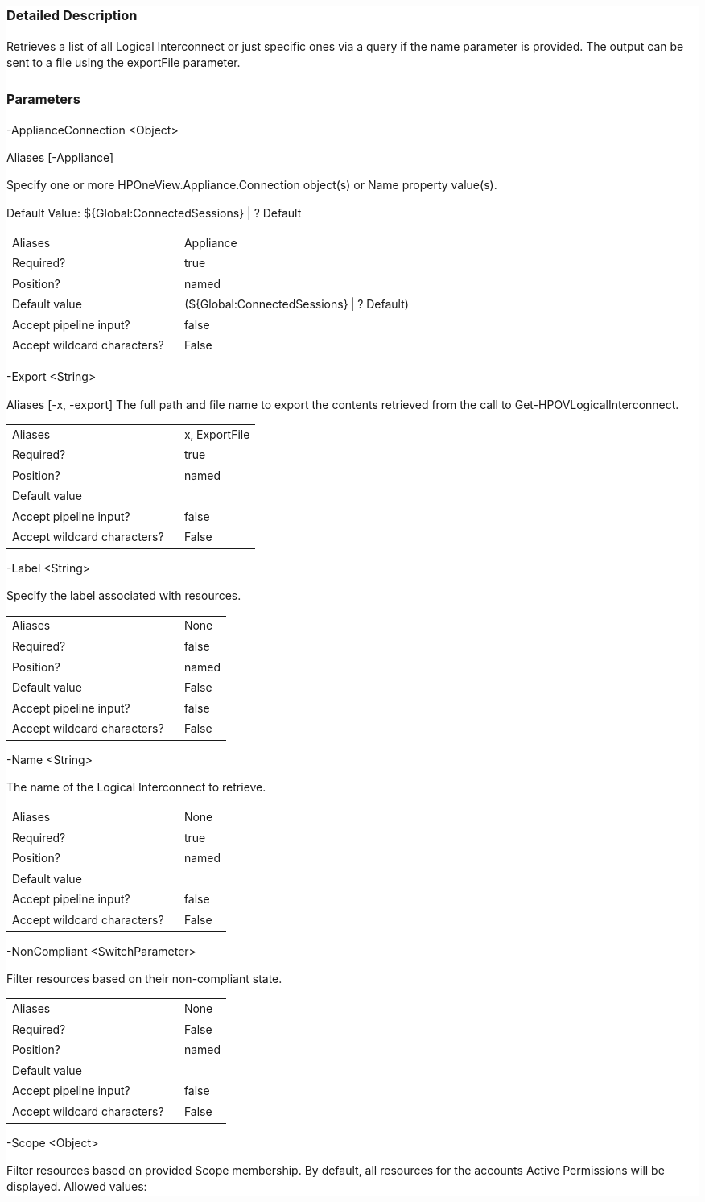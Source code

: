 ### Detailed Description
<p>
Retrieves a list of all Logical Interconnect or just specific ones via a query if the name parameter is provided.  The output can be sent to a file using the exportFile parameter.


### Parameters

-ApplianceConnection &lt;Object&gt;<p>
Aliases [-Appliance]

Specify one or more HPOneView.Appliance.Connection object(s) or Name property value(s).

Default Value: ${Global:ConnectedSessions} | ? Default

<table><tbody><tr><td>Aliases</td><td>Appliance</td></tr><tr><td>Required?</td><td>true</td></tr><tr><td>Position?</td><td>named</td></tr><tr><td>Default value</td><td>(${Global:ConnectedSessions} | ? Default)</td></tr><tr><td>Accept pipeline input?</td><td>false</td></tr><tr><td>Accept wildcard characters?&nbsp;&nbsp;&nbsp; </td><td>False</td></tr></tbody></table>

 -Export &lt;String&gt;<p>
Aliases [-x, -export]
The full path and file name to export the contents retrieved from the call to Get-HPOVLogicalInterconnect.

<table><tbody><tr><td>Aliases</td><td>x, ExportFile</td></tr><tr><td>Required?</td><td>true</td></tr><tr><td>Position?</td><td>named</td></tr><tr><td>Default value</td><td></td></tr><tr><td>Accept pipeline input?</td><td>false</td></tr><tr><td>Accept wildcard characters?&nbsp;&nbsp;&nbsp; </td><td>False</td></tr></tbody></table>

 -Label &lt;String&gt;<p>
Specify the label associated with resources.

<table><tbody><tr><td>Aliases</td><td>None</td></tr><tr><td>Required?</td><td>false</td></tr><tr><td>Position?</td><td>named</td></tr><tr><td>Default value</td><td>False</td></tr><tr><td>Accept pipeline input?</td><td>false</td></tr><tr><td>Accept wildcard characters?&nbsp;&nbsp;&nbsp; </td><td>False</td></tr></tbody></table>

 -Name &lt;String&gt;<p>
The name of the Logical Interconnect to retrieve.

<table><tbody><tr><td>Aliases</td><td>None</td></tr><tr><td>Required?</td><td>true</td></tr><tr><td>Position?</td><td>named</td></tr><tr><td>Default value</td><td></td></tr><tr><td>Accept pipeline input?</td><td>false</td></tr><tr><td>Accept wildcard characters?&nbsp;&nbsp;&nbsp; </td><td>False</td></tr></tbody></table>

 -NonCompliant &lt;SwitchParameter&gt;<p>
Filter resources based on their non-compliant state.

<table><tbody><tr><td>Aliases</td><td>None</td></tr><tr><td>Required?</td><td>False</td></tr><tr><td>Position?</td><td>named</td></tr><tr><td>Default value</td><td></td></tr><tr><td>Accept pipeline input?</td><td>false</td></tr><tr><td>Accept wildcard characters?&nbsp;&nbsp;&nbsp; </td><td>False</td></tr></tbody></table>

 -Scope &lt;Object&gt;<p>
Filter resources based on provided Scope membership.  By default, all resources for the accounts Active Permissions will be displayed.  Allowed values:

